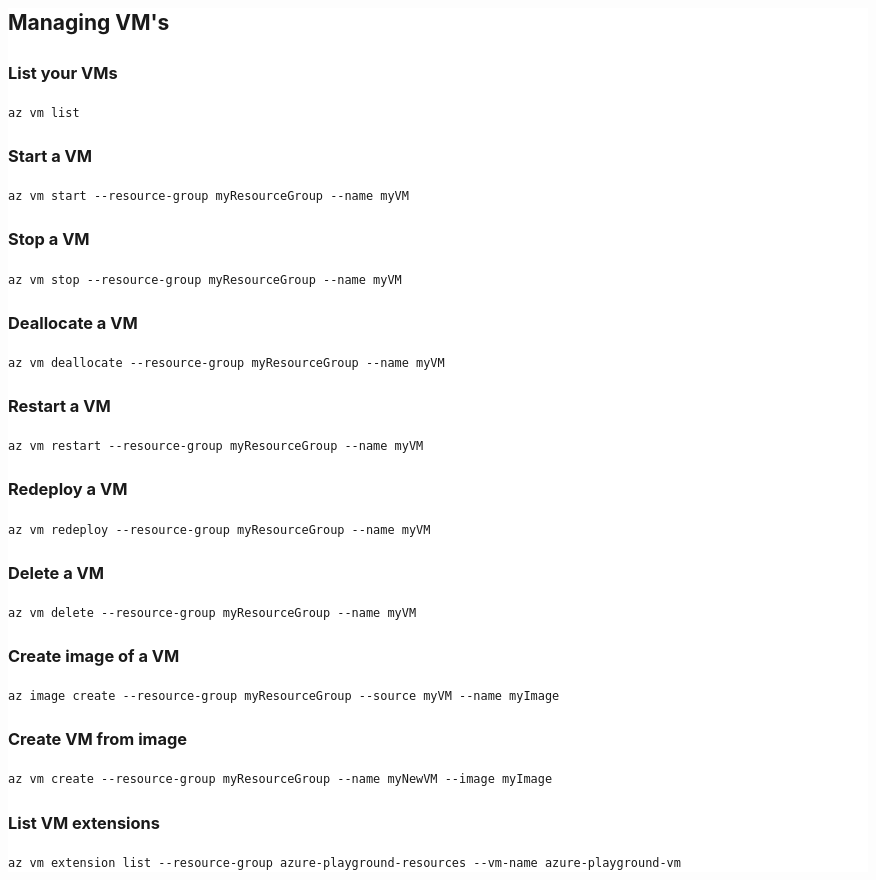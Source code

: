 ## Managing VM's

### List your VMs
```
az vm list
```

### Start a VM
```
az vm start --resource-group myResourceGroup --name myVM
```

### Stop a VM
```
az vm stop --resource-group myResourceGroup --name myVM
```

### Deallocate a VM
```
az vm deallocate --resource-group myResourceGroup --name myVM
```

### Restart a VM
```
az vm restart --resource-group myResourceGroup --name myVM
```

### Redeploy a VM
```
az vm redeploy --resource-group myResourceGroup --name myVM
```

### Delete a VM
```
az vm delete --resource-group myResourceGroup --name myVM
```

### Create image of a VM
```
az image create --resource-group myResourceGroup --source myVM --name myImage
```

### Create VM from image
```
az vm create --resource-group myResourceGroup --name myNewVM --image myImage
```

### List VM extensions
```
az vm extension list --resource-group azure-playground-resources --vm-name azure-playground-vm
```
